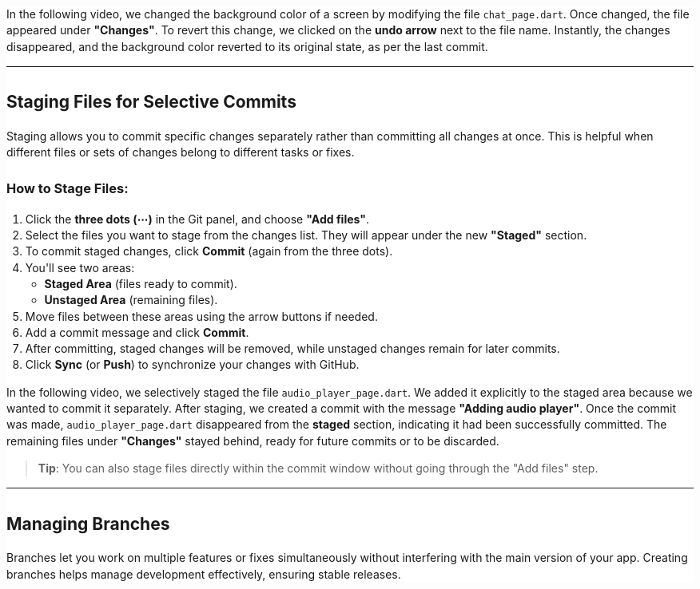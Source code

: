 In the following video, we changed the background color of a screen by modifying the file `chat_page.dart`. Once changed, the file appeared under **"Changes"**. To revert this change, we clicked on the **undo arrow** next to the file name. Instantly, the changes disappeared, and the background color reverted to its original state, as per the last commit.

<video controls width="720">
  <source src="/img/git/discard.mp4" type="video/mp4" />
  Your browser does not support the video tag.
</video>


---

## Staging Files for Selective Commits

Staging allows you to commit specific changes separately rather than committing all changes at once. This is helpful when different files or sets of changes belong to different tasks or fixes.

### How to Stage Files:

1. Click the **three dots (⋯)** in the Git panel, and choose **"Add files"**.
2. Select the files you want to stage from the changes list. They will appear under the new **"Staged"** section.
3. To commit staged changes, click **Commit** (again from the three dots).
4. You'll see two areas:
    - **Staged Area** (files ready to commit).
    - **Unstaged Area** (remaining files).
5. Move files between these areas using the arrow buttons if needed.
6. Add a commit message and click **Commit**.
7. After committing, staged changes will be removed, while unstaged changes remain for later commits.
8. Click **Sync** (or **Push**) to synchronize your changes with GitHub.

In the following video, we selectively staged the file `audio_player_page.dart`. We added it explicitly to the staged area because we wanted to commit it separately. After staging, we created a commit with the message **"Adding audio player"**. Once the commit was made, `audio_player_page.dart` disappeared from the **staged** section, indicating it had been successfully committed. The remaining files under **"Changes"** stayed behind, ready for future commits or to be discarded.

<video controls width="720">
  <source src="/img/git/staged-changes.mp4" type="video/mp4" />
  Your browser does not support the video tag.
</video>

> **Tip**: You can also stage files directly within the commit window without going through the "Add files" step.

---

## Managing Branches

Branches let you work on multiple features or fixes simultaneously without interfering with the main version of your app. Creating branches helps manage development effectively, ensuring stable releases.
